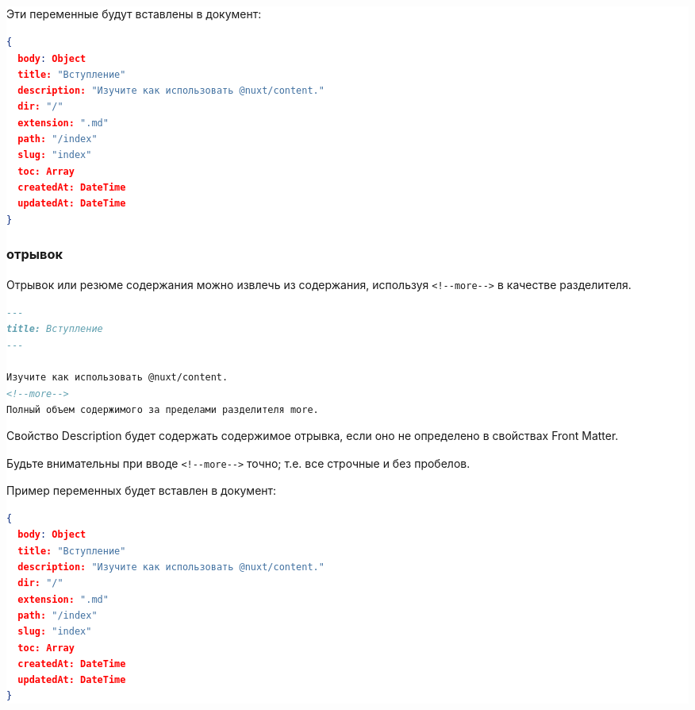 Эти переменные будут вставлены в документ:

```json
{
  body: Object
  title: "Вступление"
  description: "Изучите как использовать @nuxt/content."
  dir: "/"
  extension: ".md"
  path: "/index"
  slug: "index"
  toc: Array
  createdAt: DateTime
  updatedAt: DateTime
}
```

### отрывок

Отрывок или резюме содержания можно извлечь из содержания, используя `<!--more-->` в качестве разделителя.

```md
---
title: Вступление
---

Изучите как использовать @nuxt/content.
<!--more-->
Полный объем содержимого за пределами разделителя more.
```

Свойство Description будет содержать содержимое отрывка, если оно не определено в свойствах Front Matter.


<alert type="info">
Будьте внимательны при вводе <code>&lt;!--more--&gt;</code> точно; т.е. все строчные и без пробелов.
</alert>

Пример переменных будет вставлен в документ:
```json
{
  body: Object
  title: "Вступление"
  description: "Изучите как использовать @nuxt/content."
  dir: "/"
  extension: ".md"
  path: "/index"
  slug: "index"
  toc: Array
  createdAt: DateTime
  updatedAt: DateTime
}
```
